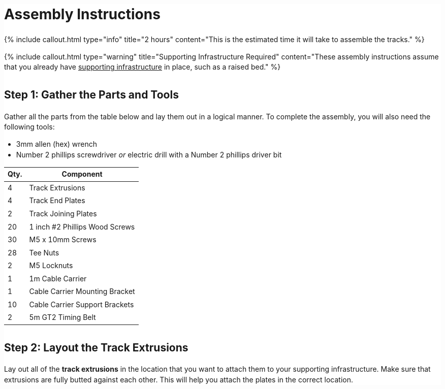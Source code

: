 
# Assembly Instructions



{%
include callout.html
type="info"
title="2 hours"
content="This is the estimated time it will take to assemble the tracks."
%}



{%
include callout.html
type="warning"
title="Supporting Infrastructure Required"
content="These assembly instructions assume that you already have [supporting infrastructure](../FarmBot-Genesis-V0-9-Docs/supporting-infrastructure.md) in place, such as a raised bed."
%}

## Step 1: Gather the Parts and Tools
Gather all the parts from the table below and lay them out in a logical manner. To complete the assembly, you will also need the following tools:
* 3mm allen (hex) wrench
* Number 2 phillips screwdriver *or* electric drill with a Number 2 phillips driver bit

|Qty.                          |Component                     |
|------------------------------|------------------------------|
|4                             |Track Extrusions
|4                             |Track End Plates
|2                             |Track Joining Plates
|20                            |1 inch #2 Phillips Wood Screws
|30                            |M5 x 10mm Screws
|28                            |Tee Nuts
|2                             |M5 Locknuts
|1                             |1m Cable Carrier
|1                             |Cable Carrier Mounting Bracket
|10                            |Cable Carrier Support Brackets
|2                             |5m GT2 Timing Belt

## Step 2: Layout the Track Extrusions
Lay out all of the **track extrusions** in the location that you want to attach them to your supporting infrastructure. Make sure that extrusions are fully butted against each other. This will help you attach the plates in the correct location.
